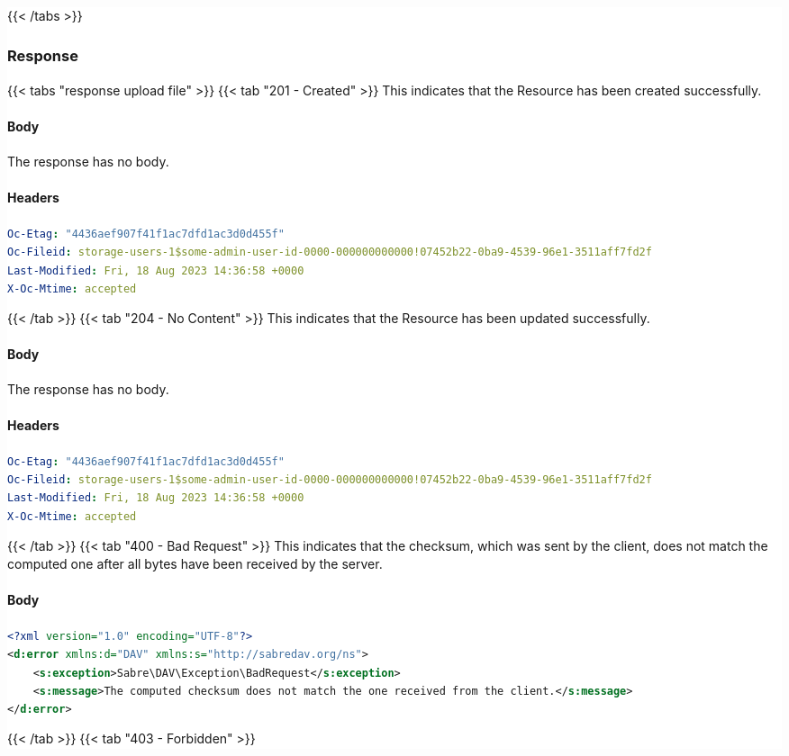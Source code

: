 {{< /tabs >}}

### Response

{{< tabs "response upload file" >}}
{{< tab "201 - Created" >}}
This indicates that the Resource has been created successfully.

#### Body

The response has no body.

#### Headers

```yaml
Oc-Etag: "4436aef907f41f1ac7dfd1ac3d0d455f"
Oc-Fileid: storage-users-1$some-admin-user-id-0000-000000000000!07452b22-0ba9-4539-96e1-3511aff7fd2f
Last-Modified: Fri, 18 Aug 2023 14:36:58 +0000
X-Oc-Mtime: accepted
```
{{< /tab >}}
{{< tab "204 - No Content" >}}
This indicates that the Resource has been updated successfully.

#### Body

The response has no body.

#### Headers

```yaml
Oc-Etag: "4436aef907f41f1ac7dfd1ac3d0d455f"
Oc-Fileid: storage-users-1$some-admin-user-id-0000-000000000000!07452b22-0ba9-4539-96e1-3511aff7fd2f
Last-Modified: Fri, 18 Aug 2023 14:36:58 +0000
X-Oc-Mtime: accepted
```
{{< /tab >}}
{{< tab "400 - Bad Request" >}}
This indicates that the checksum, which was sent by the client, does not match the computed one after all bytes have been received by the server.

#### Body

```xml
<?xml version="1.0" encoding="UTF-8"?>
<d:error xmlns:d="DAV" xmlns:s="http://sabredav.org/ns">
    <s:exception>Sabre\DAV\Exception\BadRequest</s:exception>
    <s:message>The computed checksum does not match the one received from the client.</s:message>
</d:error>
```
{{< /tab >}}
{{< tab "403 - Forbidden" >}}
